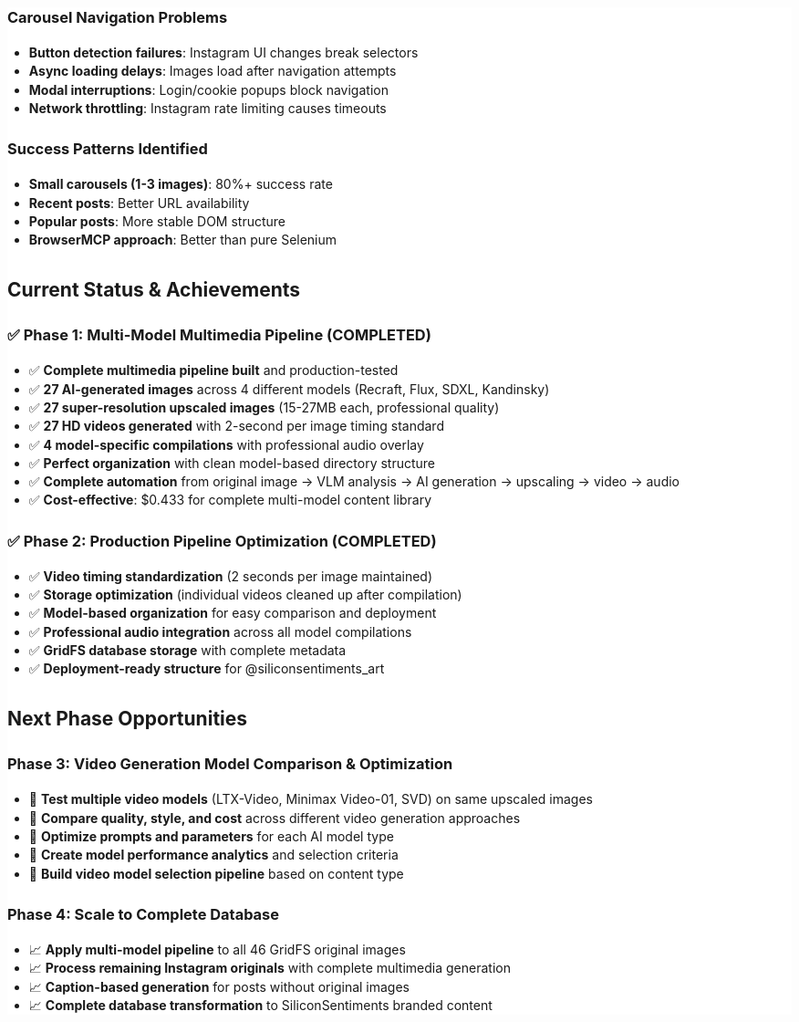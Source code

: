 ### **Carousel Navigation Problems**
- **Button detection failures**: Instagram UI changes break selectors
- **Async loading delays**: Images load after navigation attempts
- **Modal interruptions**: Login/cookie popups block navigation
- **Network throttling**: Instagram rate limiting causes timeouts

### **Success Patterns Identified**
- **Small carousels (1-3 images)**: 80%+ success rate
- **Recent posts**: Better URL availability  
- **Popular posts**: More stable DOM structure
- **BrowserMCP approach**: Better than pure Selenium

## Current Status & Achievements

### **✅ Phase 1: Multi-Model Multimedia Pipeline (COMPLETED)**
- ✅ **Complete multimedia pipeline built** and production-tested
- ✅ **27 AI-generated images** across 4 different models (Recraft, Flux, SDXL, Kandinsky)
- ✅ **27 super-resolution upscaled images** (15-27MB each, professional quality)
- ✅ **27 HD videos generated** with 2-second per image timing standard
- ✅ **4 model-specific compilations** with professional audio overlay
- ✅ **Perfect organization** with clean model-based directory structure
- ✅ **Complete automation** from original image → VLM analysis → AI generation → upscaling → video → audio
- ✅ **Cost-effective**: $0.433 for complete multi-model content library

### **✅ Phase 2: Production Pipeline Optimization (COMPLETED)**
- ✅ **Video timing standardization** (2 seconds per image maintained)
- ✅ **Storage optimization** (individual videos cleaned up after compilation)
- ✅ **Model-based organization** for easy comparison and deployment
- ✅ **Professional audio integration** across all model compilations
- ✅ **GridFS database storage** with complete metadata
- ✅ **Deployment-ready structure** for @siliconsentiments_art

## Next Phase Opportunities

### **Phase 3: Video Generation Model Comparison & Optimization**
- 🎯 **Test multiple video models** (LTX-Video, Minimax Video-01, SVD) on same upscaled images
- 🎯 **Compare quality, style, and cost** across different video generation approaches
- 🎯 **Optimize prompts and parameters** for each AI model type
- 🎯 **Create model performance analytics** and selection criteria
- 🎯 **Build video model selection pipeline** based on content type

### **Phase 4: Scale to Complete Database**
- 📈 **Apply multi-model pipeline** to all 46 GridFS original images
- 📈 **Process remaining Instagram originals** with complete multimedia generation
- 📈 **Caption-based generation** for posts without original images
- 📈 **Complete database transformation** to SiliconSentiments branded content
